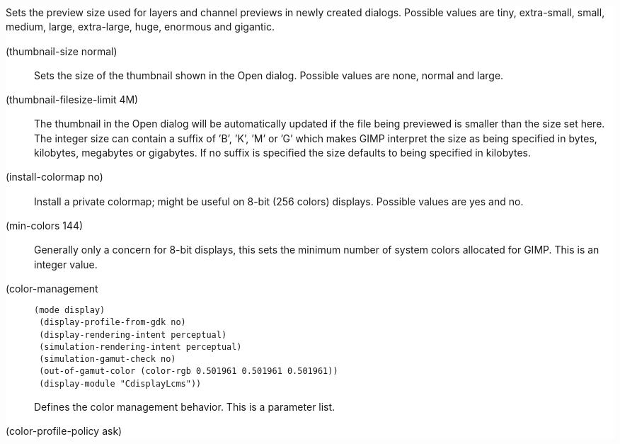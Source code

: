 Sets the preview size used for layers and channel previews in newly created dialogs. Possible values are tiny, extra-small, small, medium, large, extra-large, huge, enormous and gigantic.

</dd>

<dt>(thumbnail-size normal)</dt>

<dd>

Sets the size of the thumbnail shown in the Open dialog. Possible values are none, normal and large.

</dd>

<dt>(thumbnail-filesize-limit 4M)</dt>

<dd>

The thumbnail in the Open dialog will be automatically updated if the file being previewed is smaller than the size set here. The integer size can contain a suffix of ’B’, ’K’, ’M’ or ’G’ which makes GIMP interpret the size as being specified in bytes, kilobytes, megabytes or gigabytes. If no suffix is specified the size defaults to being specified in kilobytes.

</dd>

<dt>(install-colormap no)</dt>

<dd>

Install a private colormap; might be useful on 8-bit (256 colors) displays. Possible values are yes and no.

</dd>

<dt>(min-colors 144)</dt>

<dd>

Generally only a concern for 8-bit displays, this sets the minimum number of system colors allocated for GIMP. This is an integer value.

</dd>

<dt>(color-management</dt>

<dd><pre style="font-size:0.85rem;">
(mode display)  
 (display-profile-from-gdk no)  
 (display-rendering-intent perceptual)  
 (simulation-rendering-intent perceptual)  
 (simulation-gamut-check no)  
 (out-of-gamut-color (color-rgb 0.501961 0.501961 0.501961))  
 (display-module "CdisplayLcms"))  
</pre>

Defines the color management behavior. This is a parameter list.

</dd>

<dt>(color-profile-policy ask)</dt>
